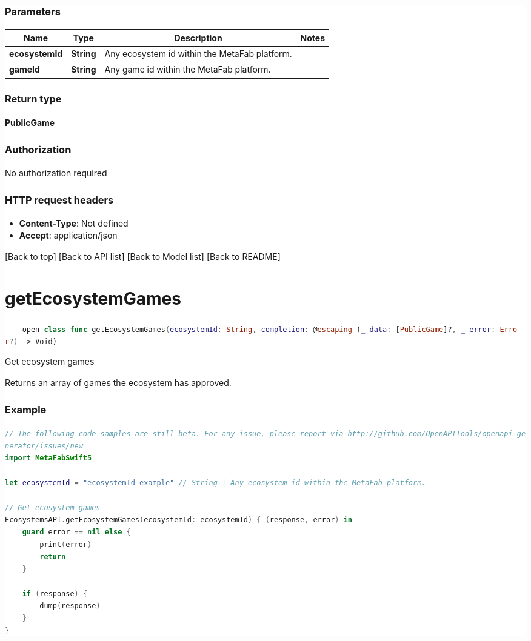 ### Parameters

Name | Type | Description  | Notes
------------- | ------------- | ------------- | -------------
 **ecosystemId** | **String** | Any ecosystem id within the MetaFab platform. | 
 **gameId** | **String** | Any game id within the MetaFab platform. | 

### Return type

[**PublicGame**](PublicGame.md)

### Authorization

No authorization required

### HTTP request headers

 - **Content-Type**: Not defined
 - **Accept**: application/json

[[Back to top]](#) [[Back to API list]](../README.md#documentation-for-api-endpoints) [[Back to Model list]](../README.md#documentation-for-models) [[Back to README]](../README.md)

# **getEcosystemGames**
```swift
    open class func getEcosystemGames(ecosystemId: String, completion: @escaping (_ data: [PublicGame]?, _ error: Error?) -> Void)
```

Get ecosystem games

Returns an array of games the ecosystem has approved.

### Example
```swift
// The following code samples are still beta. For any issue, please report via http://github.com/OpenAPITools/openapi-generator/issues/new
import MetaFabSwift5

let ecosystemId = "ecosystemId_example" // String | Any ecosystem id within the MetaFab platform.

// Get ecosystem games
EcosystemsAPI.getEcosystemGames(ecosystemId: ecosystemId) { (response, error) in
    guard error == nil else {
        print(error)
        return
    }

    if (response) {
        dump(response)
    }
}
```
